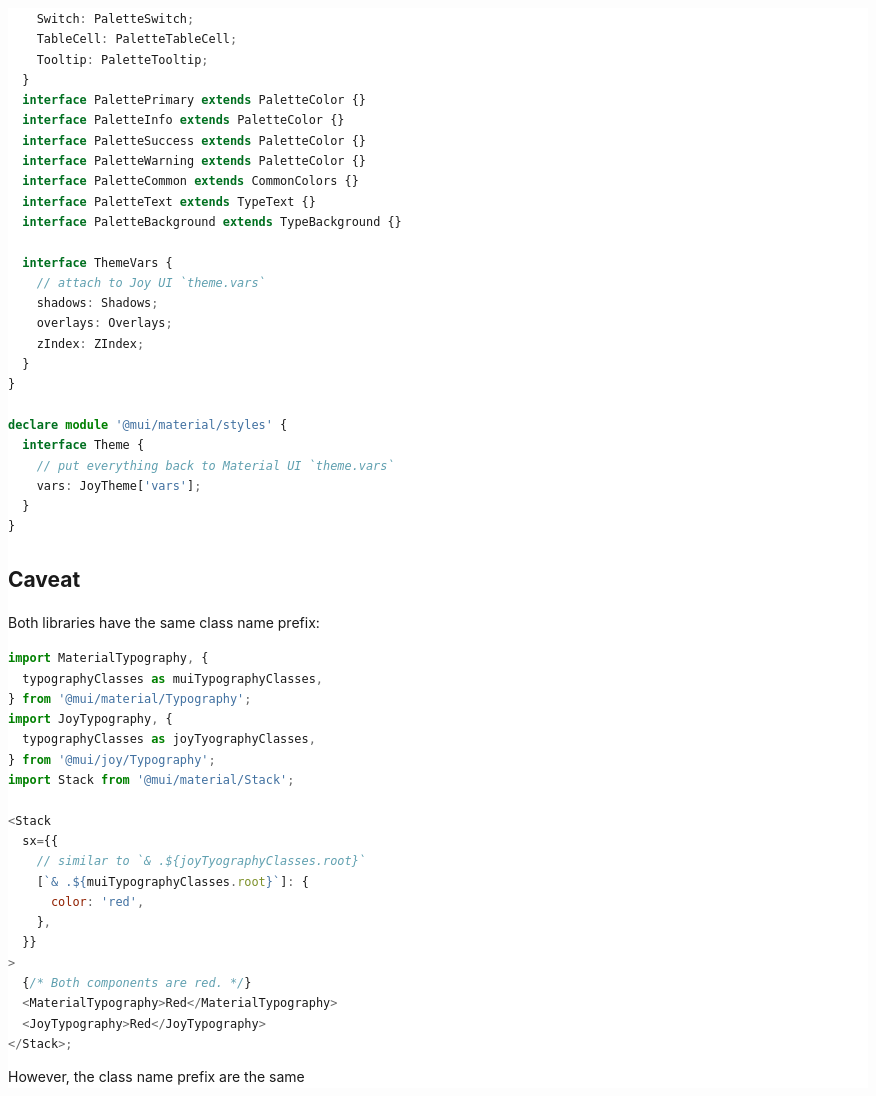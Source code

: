 ```ts
    Switch: PaletteSwitch;
    TableCell: PaletteTableCell;
    Tooltip: PaletteTooltip;
  }
  interface PalettePrimary extends PaletteColor {}
  interface PaletteInfo extends PaletteColor {}
  interface PaletteSuccess extends PaletteColor {}
  interface PaletteWarning extends PaletteColor {}
  interface PaletteCommon extends CommonColors {}
  interface PaletteText extends TypeText {}
  interface PaletteBackground extends TypeBackground {}

  interface ThemeVars {
    // attach to Joy UI `theme.vars`
    shadows: Shadows;
    overlays: Overlays;
    zIndex: ZIndex;
  }
}

declare module '@mui/material/styles' {
  interface Theme {
    // put everything back to Material UI `theme.vars`
    vars: JoyTheme['vars'];
  }
}
```

## Caveat

Both libraries have the same class name prefix:

```js
import MaterialTypography, {
  typographyClasses as muiTypographyClasses,
} from '@mui/material/Typography';
import JoyTypography, {
  typographyClasses as joyTyographyClasses,
} from '@mui/joy/Typography';
import Stack from '@mui/material/Stack';

<Stack
  sx={{
    // similar to `& .${joyTyographyClasses.root}`
    [`& .${muiTypographyClasses.root}`]: {
      color: 'red',
    },
  }}
>
  {/* Both components are red. */}
  <MaterialTypography>Red</MaterialTypography>
  <JoyTypography>Red</JoyTypography>
</Stack>;
```

However, the class name prefix are the same
